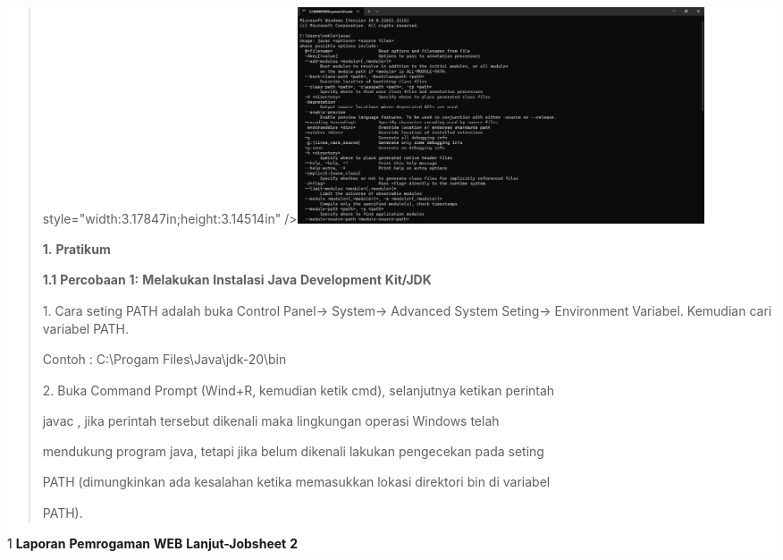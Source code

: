 > style="width:3.17847in;height:3.14514in" /><img src="./idtkiuzk.png"
> style="width:4.74167in;height:2.51875in" />
>
> **1.** **Pratikum**
>
> **1.1** **Percobaan** **1:** **Melakukan** **Instalasi** **Java**
> **Development** **Kit/JDK**
>
> 1\. Cara seting PATH adalah buka Control Panel-\> System-\> Advanced
> System Seting-\> Environment Variabel. Kemudian cari variabel PATH.
>
> Contoh : C:\Progam Files\Java\jdk-20\bin
>
> 2\. Buka Command Prompt (Wind+R, kemudian ketik cmd), selanjutnya
> ketikan perintah
>
> javac , jika perintah tersebut dikenali maka lingkungan operasi
> Windows telah
>
> mendukung program java, tetapi jika belum dikenali lakukan pengecekan
> pada seting
>
> PATH (dimungkinkan ada kesalahan ketika memasukkan lokasi direktori
> bin di variabel
>
> PATH).

1 **Laporan** **Pemrogaman** **WEB** **Lanjut-Jobsheet** **2**
